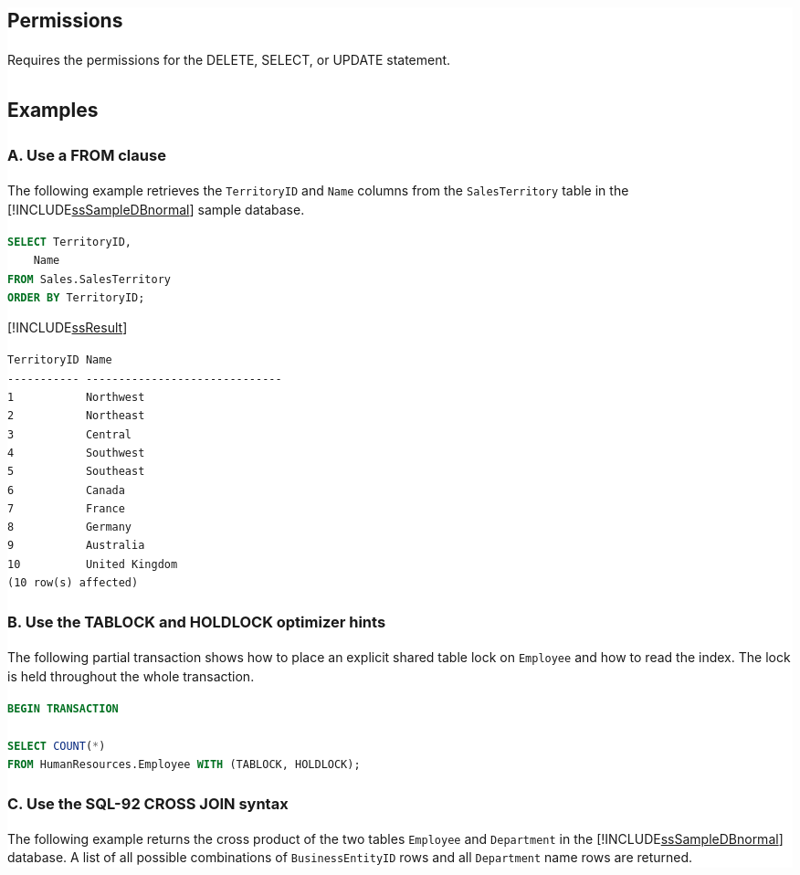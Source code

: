## Permissions

Requires the permissions for the DELETE, SELECT, or UPDATE statement.

## Examples

### A. Use a FROM clause

The following example retrieves the `TerritoryID` and `Name` columns from the `SalesTerritory` table in the [!INCLUDE[ssSampleDBnormal](../../includes/sssampledbnormal-md.md)] sample database.

```sql
SELECT TerritoryID,
    Name
FROM Sales.SalesTerritory
ORDER BY TerritoryID;
```

[!INCLUDE[ssResult](../../includes/ssresult-md.md)]

```output
TerritoryID Name
----------- ------------------------------
1           Northwest
2           Northeast
3           Central
4           Southwest
5           Southeast
6           Canada
7           France
8           Germany
9           Australia
10          United Kingdom
(10 row(s) affected)
```

### B. Use the TABLOCK and HOLDLOCK optimizer hints

The following partial transaction shows how to place an explicit shared table lock on `Employee` and how to read the index. The lock is held throughout the whole transaction.

```sql
BEGIN TRANSACTION

SELECT COUNT(*)
FROM HumanResources.Employee WITH (TABLOCK, HOLDLOCK);
```

### C. Use the SQL-92 CROSS JOIN syntax

The following example returns the cross product of the two tables `Employee` and `Department` in the [!INCLUDE[ssSampleDBnormal](../../includes/sssampledbnormal-md.md)] database. A list of all possible combinations of `BusinessEntityID` rows and all `Department` name rows are returned.
